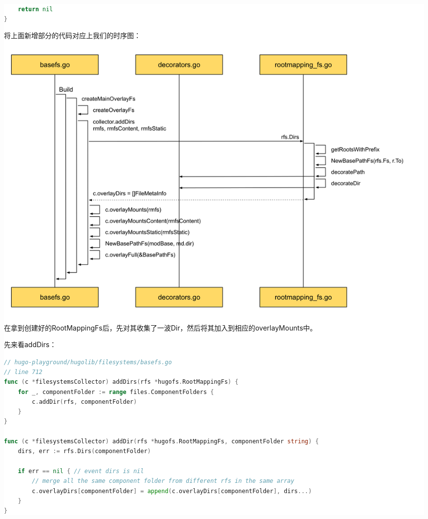 ```go
	return nil
}
```

将上面新增部分的代码对应上我们的时序图：

![PathSpec addDirs](images/9.9.5-Hugo-Sites-Deps-PathSpec-addDirs.svg)

在拿到创建好的RootMappingFs后，先对其收集了一波Dir，然后将其加入到相应的overlayMounts中。

先来看addDirs：

```go
// hugo-playground/hugolib/filesystems/basefs.go
// line 712
func (c *filesystemsCollector) addDirs(rfs *hugofs.RootMappingFs) {
    for _, componentFolder := range files.ComponentFolders {
        c.addDir(rfs, componentFolder)
    }
}

func (c *filesystemsCollector) addDir(rfs *hugofs.RootMappingFs, componentFolder string) {
	dirs, err := rfs.Dirs(componentFolder)

	if err == nil { // event dirs is nil
		// merge all the same component folder from different rfs in the same array
		c.overlayDirs[componentFolder] = append(c.overlayDirs[componentFolder], dirs...)
	}
}
```

